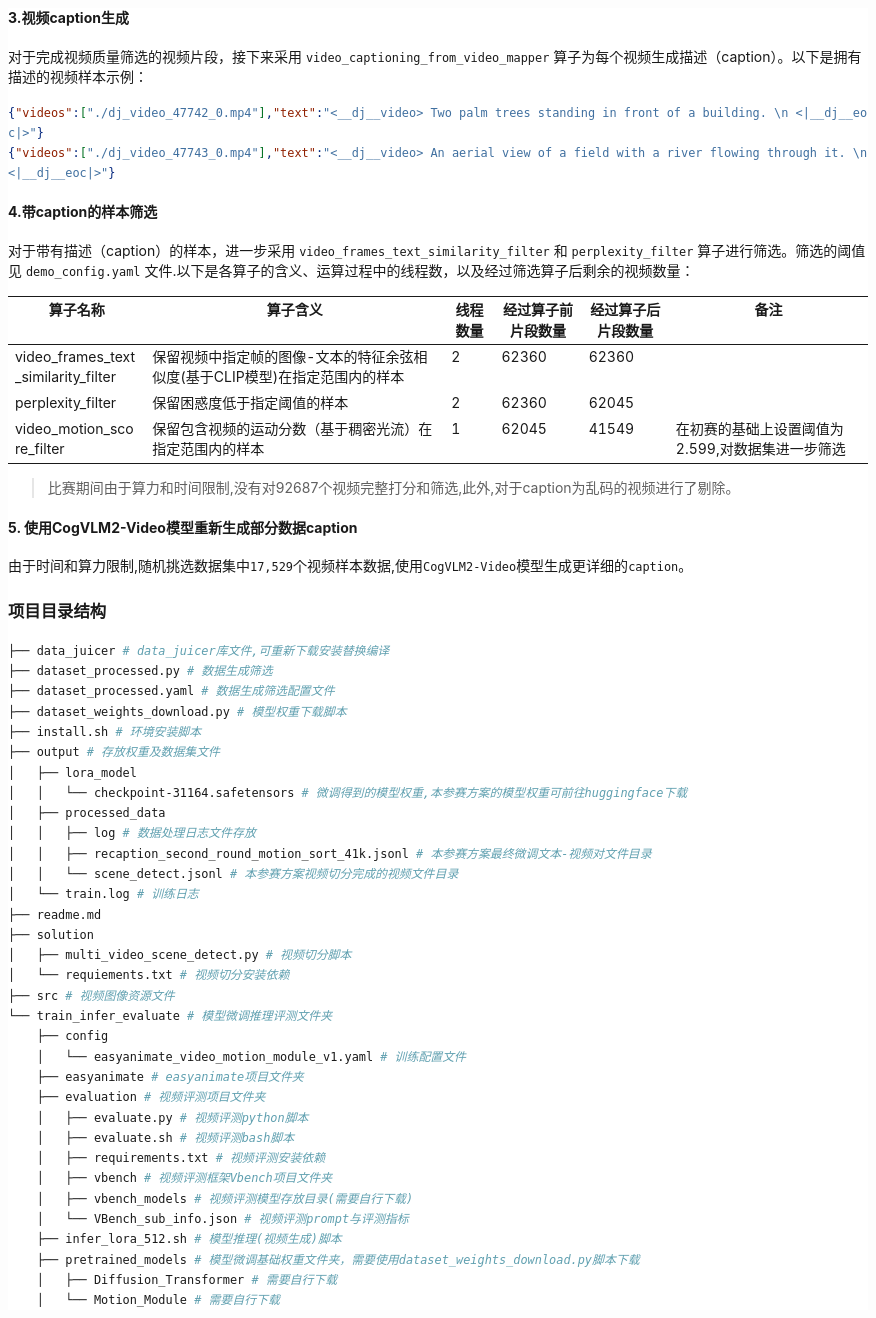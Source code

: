 #### 3.视频caption生成

对于完成视频质量筛选的视频片段，接下来采用 `video_captioning_from_video_mapper` 算子为每个视频生成描述（caption）。以下是拥有描述的视频样本示例：

```json
{"videos":["./dj_video_47742_0.mp4"],"text":"<__dj__video> Two palm trees standing in front of a building. \n <|__dj__eoc|>"}
{"videos":["./dj_video_47743_0.mp4"],"text":"<__dj__video> An aerial view of a field with a river flowing through it. \n <|__dj__eoc|>"}
```

#### 4.带caption的样本筛选

对于带有描述（caption）的样本，进一步采用 `video_frames_text_similarity_filter` 和 `perplexity_filter` 算子进行筛选。筛选的阈值见 `demo_config.yaml` 文件.以下是各算子的含义、运算过程中的线程数，以及经过筛选算子后剩余的视频数量：

| 算子名称                            | 算子含义                                                     | 线程数量 | 经过算子前片段数量 | 经过算子后片段数量 | 备注                                             |
| ----------------------------------- | ------------------------------------------------------------ | -------- | ------------------ | ------------------ | ------------------------------------------------ |
| video_frames_text_similarity_filter | 保留视频中指定帧的图像-文本的特征余弦相似度(基于CLIP模型)在指定范围内的样本 | 2        | 62360              | 62360              |                                                  |
| perplexity_filter                   | 保留困惑度低于指定阈值的样本                                 | 2        | 62360              | 62045              |                                                  |
| video_motion_score_filter           | 保留包含视频的运动分数（基于稠密光流）在指定范围内的样本     | 1        | 62045              | 41549              | 在初赛的基础上设置阈值为2.599,对数据集进一步筛选 |

> 比赛期间由于算力和时间限制,没有对92687个视频完整打分和筛选,此外,对于caption为乱码的视频进行了剔除。

#### 5. 使用CogVLM2-Video模型重新生成部分数据caption

由于时间和算力限制,随机挑选数据集中`17,529`个视频样本数据,使用`CogVLM2-Video`模型生成更详细的`caption`。



### 项目目录结构

```bash
├── data_juicer # data_juicer库文件,可重新下载安装替换编译
├── dataset_processed.py # 数据生成筛选
├── dataset_processed.yaml # 数据生成筛选配置文件
├── dataset_weights_download.py # 模型权重下载脚本
├── install.sh # 环境安装脚本
├── output # 存放权重及数据集文件
│   ├── lora_model
│   │   └── checkpoint-31164.safetensors # 微调得到的模型权重,本参赛方案的模型权重可前往huggingface下载
│   ├── processed_data
│   │   ├── log # 数据处理日志文件存放
│   │   ├── recaption_second_round_motion_sort_41k.jsonl # 本参赛方案最终微调文本-视频对文件目录
│   │   └── scene_detect.jsonl # 本参赛方案视频切分完成的视频文件目录
│   └── train.log # 训练日志
├── readme.md
├── solution
│   ├── multi_video_scene_detect.py # 视频切分脚本
│   └── requiements.txt # 视频切分安装依赖
├── src # 视频图像资源文件
└── train_infer_evaluate # 模型微调推理评测文件夹
    ├── config
    │   └── easyanimate_video_motion_module_v1.yaml # 训练配置文件
    ├── easyanimate # easyanimate项目文件夹
    ├── evaluation # 视频评测项目文件夹
    │   ├── evaluate.py # 视频评测python脚本
    │   ├── evaluate.sh # 视频评测bash脚本
    │   ├── requirements.txt # 视频评测安装依赖
    │   ├── vbench # 视频评测框架Vbench项目文件夹
    │   ├── vbench_models # 视频评测模型存放目录(需要自行下载)
    │   └── VBench_sub_info.json # 视频评测prompt与评测指标
    ├── infer_lora_512.sh # 模型推理(视频生成)脚本
    ├── pretrained_models # 模型微调基础权重文件夹，需要使用dataset_weights_download.py脚本下载
    │   ├── Diffusion_Transformer # 需要自行下载
    │   └── Motion_Module # 需要自行下载
```
